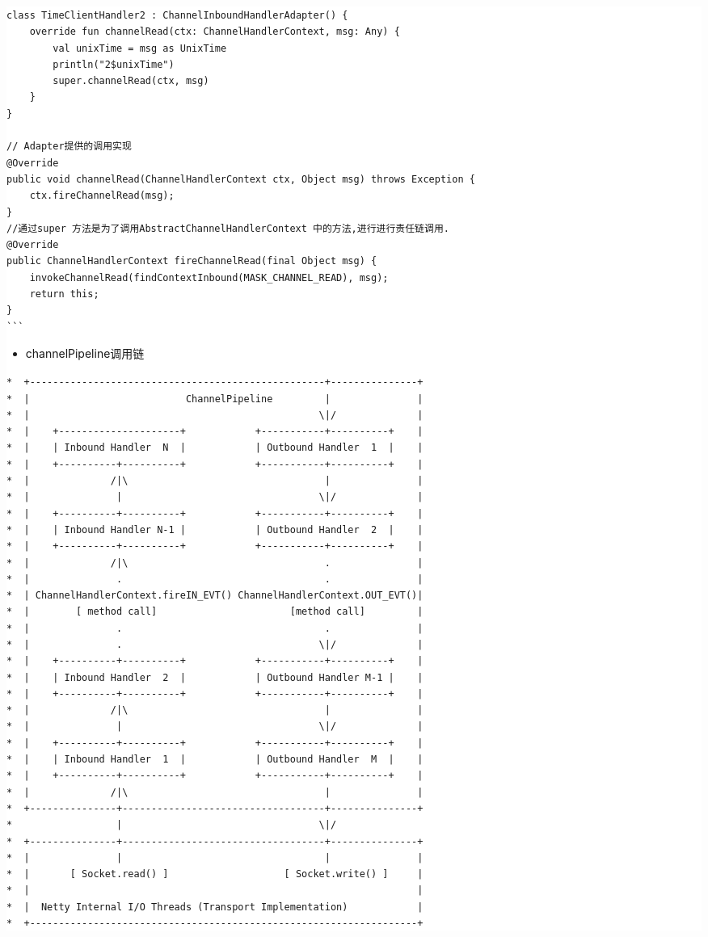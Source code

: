    class TimeClientHandler2 : ChannelInboundHandlerAdapter() {
        override fun channelRead(ctx: ChannelHandlerContext, msg: Any) {
            val unixTime = msg as UnixTime
            println("2$unixTime")
            super.channelRead(ctx, msg)
        }
    }
    
    // Adapter提供的调用实现   
    @Override
    public void channelRead(ChannelHandlerContext ctx, Object msg) throws Exception {
        ctx.fireChannelRead(msg);
    }
    //通过super 方法是为了调用AbstractChannelHandlerContext 中的方法,进行进行责任链调用.
    @Override
    public ChannelHandlerContext fireChannelRead(final Object msg) {
        invokeChannelRead(findContextInbound(MASK_CHANNEL_READ), msg);
        return this;
    }
    ```

  + channelPipeline调用链

```
*  +---------------------------------------------------+---------------+
*  |                           ChannelPipeline         |               |
*  |                                                  \|/              |
*  |    +---------------------+            +-----------+----------+    |
*  |    | Inbound Handler  N  |            | Outbound Handler  1  |    |
*  |    +----------+----------+            +-----------+----------+    |
*  |              /|\                                  |               |
*  |               |                                  \|/              |
*  |    +----------+----------+            +-----------+----------+    |
*  |    | Inbound Handler N-1 |            | Outbound Handler  2  |    |
*  |    +----------+----------+            +-----------+----------+    |
*  |              /|\                                  .               |
*  |               .                                   .               |
*  | ChannelHandlerContext.fireIN_EVT() ChannelHandlerContext.OUT_EVT()|
*  |        [ method call]                       [method call]         |
*  |               .                                   .               |
*  |               .                                  \|/              |
*  |    +----------+----------+            +-----------+----------+    |
*  |    | Inbound Handler  2  |            | Outbound Handler M-1 |    |
*  |    +----------+----------+            +-----------+----------+    |
*  |              /|\                                  |               |
*  |               |                                  \|/              |
*  |    +----------+----------+            +-----------+----------+    |
*  |    | Inbound Handler  1  |            | Outbound Handler  M  |    |
*  |    +----------+----------+            +-----------+----------+    |
*  |              /|\                                  |               |
*  +---------------+-----------------------------------+---------------+
*                  |                                  \|/
*  +---------------+-----------------------------------+---------------+
*  |               |                                   |               |
*  |       [ Socket.read() ]                    [ Socket.write() ]     |
*  |                                                                   |
*  |  Netty Internal I/O Threads (Transport Implementation)            |
*  +-------------------------------------------------------------------+
```
